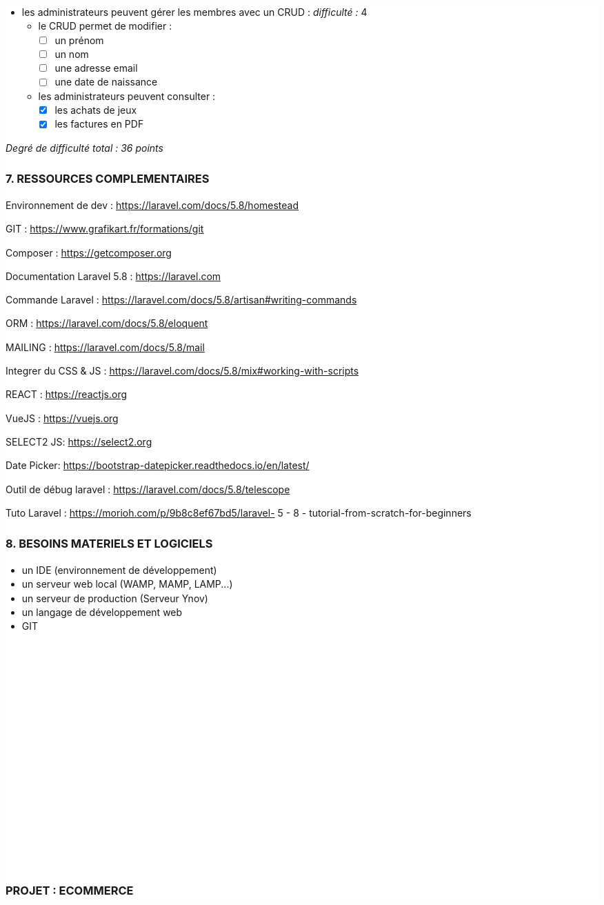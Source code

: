 - les administrateurs peuvent gérer les membres avec un CRUD : _difficulté :_ 4
    - le CRUD permet de modifier :
       - [ ] un prénom
       - [ ] un nom
       - [ ] une adresse email
       - [ ] une date de naissance
    - les administrateurs peuvent consulter :
       - [X] les achats de jeux
       - [X] les factures en PDF

_Degré de difficulté total : 36 points_

### 7. RESSOURCES COMPLEMENTAIRES

Environnement de dev : https://laravel.com/docs/5.8/homestead

GIT : https://www.grafikart.fr/formations/git

Composer : https://getcomposer.org

Documentation Laravel 5.8 : https://laravel.com

Commande Laravel : https://laravel.com/docs/5.8/artisan#writing-commands

ORM : https://laravel.com/docs/5.8/eloquent

MAILING : https://laravel.com/docs/5.8/mail

Integrer du CSS & JS : https://laravel.com/docs/5.8/mix#working-with-scripts

REACT : https://reactjs.org

VueJS : https://vuejs.org

SELECT2 JS: https://select2.org

Date Picker: https://bootstrap-datepicker.readthedocs.io/en/latest/

Outil de débug laravel : https://laravel.com/docs/5.8/telescope

Tuto Laravel : https://morioh.com/p/9b8c8ef67bd5/laravel- 5 - 8 - tutorial-from-scratch-for-beginners

### 8. BESOINS MATERIELS ET LOGICIELS

- un IDE (environnement de développement)
- un serveur web local (WAMP, MAMP, LAMP...)
- un serveur de production (Serveur Ynov)
- un langage de développement web
- GIT




<br><br><br><br><br><br><br><br><br><br><br><br><br><br><br><br>




### PROJET : ECOMMERCE
